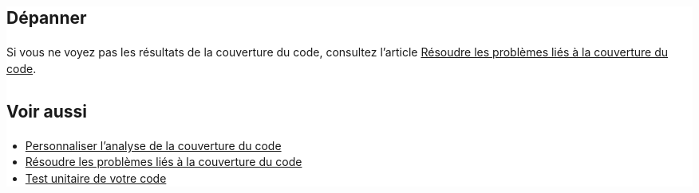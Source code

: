 ## <a name="troubleshoot"></a>Dépanner

Si vous ne voyez pas les résultats de la couverture du code, consultez l’article [Résoudre les problèmes liés à la couverture du code](../test/troubleshooting-code-coverage.md).

## <a name="see-also"></a>Voir aussi

- [Personnaliser l’analyse de la couverture du code](../test/customizing-code-coverage-analysis.md)
- [Résoudre les problèmes liés à la couverture du code](../test/troubleshooting-code-coverage.md)
- [Test unitaire de votre code](../test/unit-test-your-code.md)
